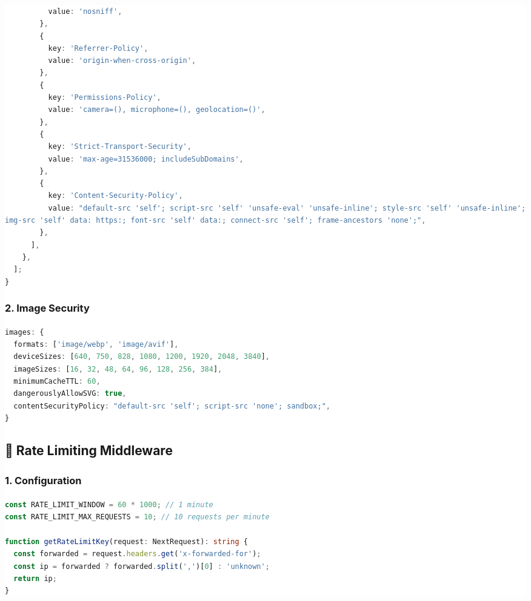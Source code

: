 ```typescript
          value: 'nosniff',
        },
        {
          key: 'Referrer-Policy',
          value: 'origin-when-cross-origin',
        },
        {
          key: 'Permissions-Policy',
          value: 'camera=(), microphone=(), geolocation=()',
        },
        {
          key: 'Strict-Transport-Security',
          value: 'max-age=31536000; includeSubDomains',
        },
        {
          key: 'Content-Security-Policy',
          value: "default-src 'self'; script-src 'self' 'unsafe-eval' 'unsafe-inline'; style-src 'self' 'unsafe-inline'; img-src 'self' data: https:; font-src 'self' data:; connect-src 'self'; frame-ancestors 'none';",
        },
      ],
    },
  ];
}
```

### 2. Image Security
```typescript
images: {
  formats: ['image/webp', 'image/avif'],
  deviceSizes: [640, 750, 828, 1080, 1200, 1920, 2048, 3840],
  imageSizes: [16, 32, 48, 64, 96, 128, 256, 384],
  minimumCacheTTL: 60,
  dangerouslyAllowSVG: true,
  contentSecurityPolicy: "default-src 'self'; script-src 'none'; sandbox;",
}
```

## 🚦 Rate Limiting Middleware

### 1. Configuration
```typescript
const RATE_LIMIT_WINDOW = 60 * 1000; // 1 minute
const RATE_LIMIT_MAX_REQUESTS = 10; // 10 requests per minute

function getRateLimitKey(request: NextRequest): string {
  const forwarded = request.headers.get('x-forwarded-for');
  const ip = forwarded ? forwarded.split(',')[0] : 'unknown';
  return ip;
}
```
